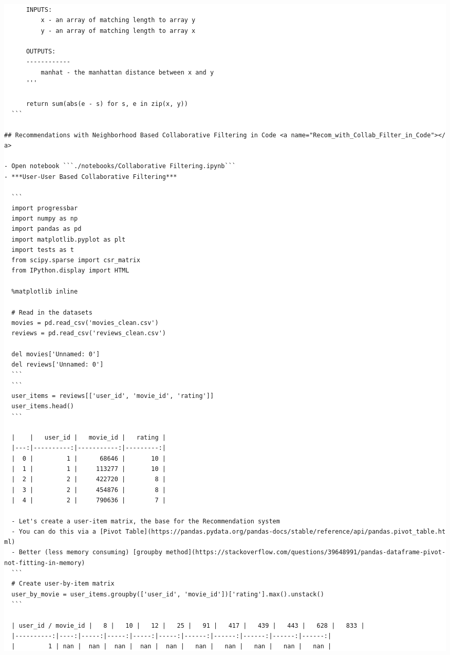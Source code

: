   ```
        INPUTS:
            x - an array of matching length to array y
            y - an array of matching length to array x

        OUTPUTS:
        ------------
            manhat - the manhattan distance between x and y
        '''  
        
        return sum(abs(e - s) for s, e in zip(x, y))
    ```

## Recommendations with Neighborhood Based Collaborative Filtering in Code <a name="Recom_with_Collab_Filter_in_Code"></a>

- Open notebook ```./notebooks/Collaborative Filtering.ipynb```
- ***User-User Based Collaborative Filtering***

    ```
    import progressbar
    import numpy as np
    import pandas as pd
    import matplotlib.pyplot as plt
    import tests as t
    from scipy.sparse import csr_matrix
    from IPython.display import HTML

    %matplotlib inline

    # Read in the datasets
    movies = pd.read_csv('movies_clean.csv')
    reviews = pd.read_csv('reviews_clean.csv')

    del movies['Unnamed: 0']
    del reviews['Unnamed: 0']
    ```
    ```
    user_items = reviews[['user_id', 'movie_id', 'rating']]
    user_items.head()
    ```

    |    |   user_id |   movie_id |   rating |
    |---:|----------:|-----------:|---------:|
    |  0 |         1 |      68646 |       10 |
    |  1 |         1 |     113277 |       10 |
    |  2 |         2 |     422720 |        8 |
    |  3 |         2 |     454876 |        8 |
    |  4 |         2 |     790636 |        7 |
    
    - Let's create a user-item matrix, the base for the Recommendation system
    - You can do this via a [Pivot Table](https://pandas.pydata.org/pandas-docs/stable/reference/api/pandas.pivot_table.html)
    - Better (less memory consuming) [groupby method](https://stackoverflow.com/questions/39648991/pandas-dataframe-pivot-not-fitting-in-memory)
    ```
    # Create user-by-item matrix
    user_by_movie = user_items.groupby(['user_id', 'movie_id'])['rating'].max().unstack()
    ```
    
    | user_id / movie_id |   8 |   10 |   12 |   25 |   91 |   417 |   439 |   443 |   628 |   833 |
    |----------:|----:|-----:|-----:|-----:|-----:|------:|------:|------:|------:|------:|
    |         1 | nan |  nan |  nan |  nan |  nan |   nan |   nan |   nan |   nan |   nan |
  ```

[image1]: assets/ident_neighbours.png "image1"
[image2]: assets/euc.png "image2"
[image3]: assets/sim_recom.png "image3"
[image4]: assets/content_based_recom.png "image4"
[image5]: assets/dot_sim.png "image5"
[image6]: assets/loc_based_recom.png "image6"
[image7]: assets/deep_learn_recom.png "image7"
[image8]: assets/type_rating.png "image8"